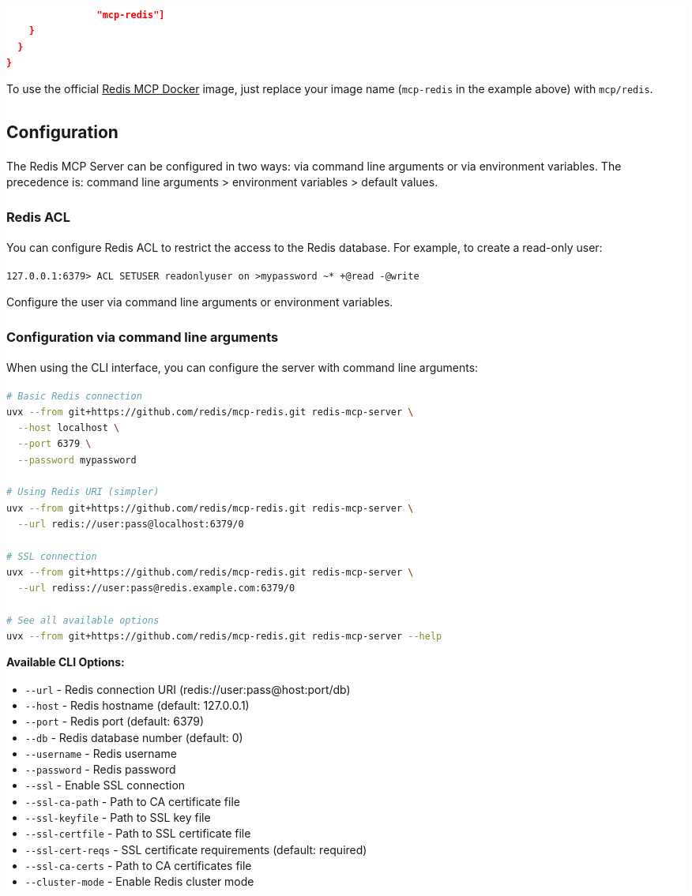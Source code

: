 ```json
                "mcp-redis"]
    }
  }
}
```

To use the official [Redis MCP Docker](https://hub.docker.com/r/mcp/redis) image, just replace your image name (`mcp-redis` in the example above) with `mcp/redis`.

## Configuration

The Redis MCP Server can be configured in two ways: via command line arguments or via environment variables.
The precedence is: command line arguments > environment variables > default values.

### Redis ACL

You can configure Redis ACL to restrict the access to the Redis database. For example, to create a read-only user:

```
127.0.0.1:6379> ACL SETUSER readonlyuser on >mypassword ~* +@read -@write
```

Configure the user via command line arguments or environment variables.

### Configuration via command line arguments

When using the CLI interface, you can configure the server with command line arguments:

```sh
# Basic Redis connection
uvx --from git+https://github.com/redis/mcp-redis.git redis-mcp-server \
  --host localhost \
  --port 6379 \
  --password mypassword

# Using Redis URI (simpler)
uvx --from git+https://github.com/redis/mcp-redis.git redis-mcp-server \
  --url redis://user:pass@localhost:6379/0

# SSL connection
uvx --from git+https://github.com/redis/mcp-redis.git redis-mcp-server \
  --url rediss://user:pass@redis.example.com:6379/0

# See all available options
uvx --from git+https://github.com/redis/mcp-redis.git redis-mcp-server --help
```

**Available CLI Options:**
- `--url` - Redis connection URI (redis://user:pass@host:port/db)
- `--host` - Redis hostname (default: 127.0.0.1)
- `--port` - Redis port (default: 6379)
- `--db` - Redis database number (default: 0)
- `--username` - Redis username
- `--password` - Redis password
- `--ssl` - Enable SSL connection
- `--ssl-ca-path` - Path to CA certificate file
- `--ssl-keyfile` - Path to SSL key file
- `--ssl-certfile` - Path to SSL certificate file
- `--ssl-cert-reqs` - SSL certificate requirements (default: required)
- `--ssl-ca-certs` - Path to CA certificates file
- `--cluster-mode` - Enable Redis cluster mode
